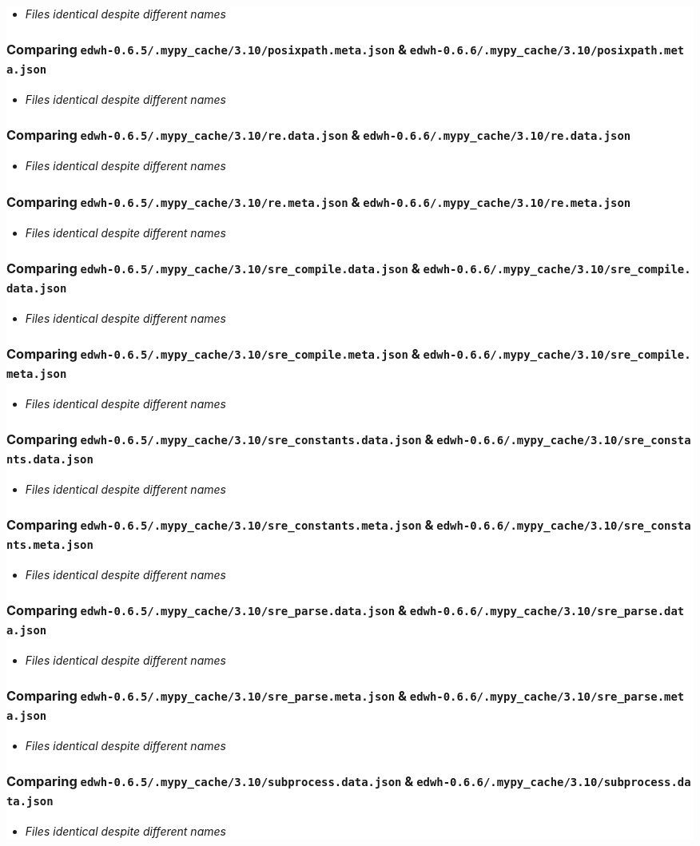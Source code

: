  * *Files identical despite different names*

### Comparing `edwh-0.6.5/.mypy_cache/3.10/posixpath.meta.json` & `edwh-0.6.6/.mypy_cache/3.10/posixpath.meta.json`

 * *Files identical despite different names*

### Comparing `edwh-0.6.5/.mypy_cache/3.10/re.data.json` & `edwh-0.6.6/.mypy_cache/3.10/re.data.json`

 * *Files identical despite different names*

### Comparing `edwh-0.6.5/.mypy_cache/3.10/re.meta.json` & `edwh-0.6.6/.mypy_cache/3.10/re.meta.json`

 * *Files identical despite different names*

### Comparing `edwh-0.6.5/.mypy_cache/3.10/sre_compile.data.json` & `edwh-0.6.6/.mypy_cache/3.10/sre_compile.data.json`

 * *Files identical despite different names*

### Comparing `edwh-0.6.5/.mypy_cache/3.10/sre_compile.meta.json` & `edwh-0.6.6/.mypy_cache/3.10/sre_compile.meta.json`

 * *Files identical despite different names*

### Comparing `edwh-0.6.5/.mypy_cache/3.10/sre_constants.data.json` & `edwh-0.6.6/.mypy_cache/3.10/sre_constants.data.json`

 * *Files identical despite different names*

### Comparing `edwh-0.6.5/.mypy_cache/3.10/sre_constants.meta.json` & `edwh-0.6.6/.mypy_cache/3.10/sre_constants.meta.json`

 * *Files identical despite different names*

### Comparing `edwh-0.6.5/.mypy_cache/3.10/sre_parse.data.json` & `edwh-0.6.6/.mypy_cache/3.10/sre_parse.data.json`

 * *Files identical despite different names*

### Comparing `edwh-0.6.5/.mypy_cache/3.10/sre_parse.meta.json` & `edwh-0.6.6/.mypy_cache/3.10/sre_parse.meta.json`

 * *Files identical despite different names*

### Comparing `edwh-0.6.5/.mypy_cache/3.10/subprocess.data.json` & `edwh-0.6.6/.mypy_cache/3.10/subprocess.data.json`

 * *Files identical despite different names*
